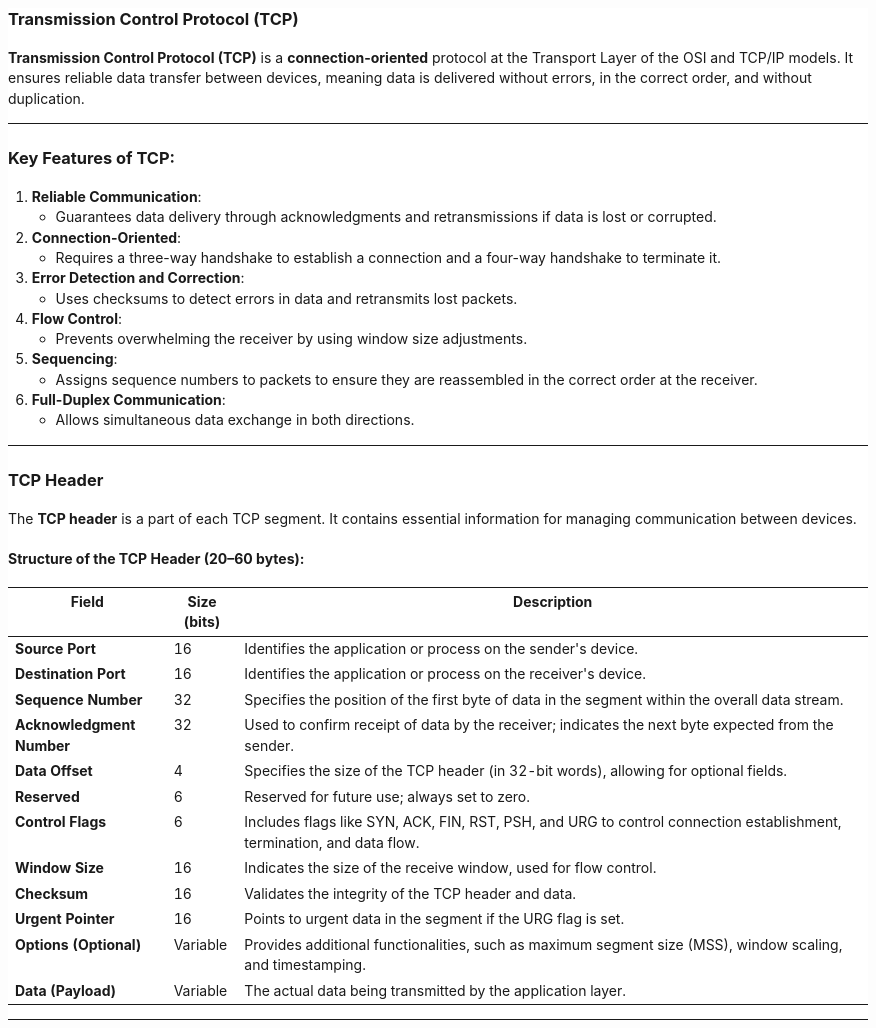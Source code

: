 ### **Transmission Control Protocol (TCP)**

**Transmission Control Protocol (TCP)** is a **connection-oriented** protocol at the Transport Layer of the OSI and TCP/IP models. It ensures reliable data transfer between devices, meaning data is delivered without errors, in the correct order, and without duplication.

---

### **Key Features of TCP**:

1. **Reliable Communication**:
   - Guarantees data delivery through acknowledgments and retransmissions if data is lost or corrupted.
2. **Connection-Oriented**:
   - Requires a three-way handshake to establish a connection and a four-way handshake to terminate it.
3. **Error Detection and Correction**:
   - Uses checksums to detect errors in data and retransmits lost packets.
4. **Flow Control**:
   - Prevents overwhelming the receiver by using window size adjustments.
5. **Sequencing**:
   - Assigns sequence numbers to packets to ensure they are reassembled in the correct order at the receiver.
6. **Full-Duplex Communication**:
   - Allows simultaneous data exchange in both directions.

---

### **TCP Header**

The **TCP header** is a part of each TCP segment. It contains essential information for managing communication between devices.

#### **Structure of the TCP Header (20–60 bytes)**:

| **Field**                 | **Size (bits)** | **Description**                                                                                                       |
| ------------------------- | --------------- | --------------------------------------------------------------------------------------------------------------------- |
| **Source Port**           | 16              | Identifies the application or process on the sender's device.                                                         |
| **Destination Port**      | 16              | Identifies the application or process on the receiver's device.                                                       |
| **Sequence Number**       | 32              | Specifies the position of the first byte of data in the segment within the overall data stream.                       |
| **Acknowledgment Number** | 32              | Used to confirm receipt of data by the receiver; indicates the next byte expected from the sender.                    |
| **Data Offset**           | 4               | Specifies the size of the TCP header (in 32-bit words), allowing for optional fields.                                 |
| **Reserved**              | 6               | Reserved for future use; always set to zero.                                                                          |
| **Control Flags**         | 6               | Includes flags like SYN, ACK, FIN, RST, PSH, and URG to control connection establishment, termination, and data flow. |
| **Window Size**           | 16              | Indicates the size of the receive window, used for flow control.                                                      |
| **Checksum**              | 16              | Validates the integrity of the TCP header and data.                                                                   |
| **Urgent Pointer**        | 16              | Points to urgent data in the segment if the URG flag is set.                                                          |
| **Options (Optional)**    | Variable        | Provides additional functionalities, such as maximum segment size (MSS), window scaling, and timestamping.            |
| **Data (Payload)**        | Variable        | The actual data being transmitted by the application layer.                                                           |

---